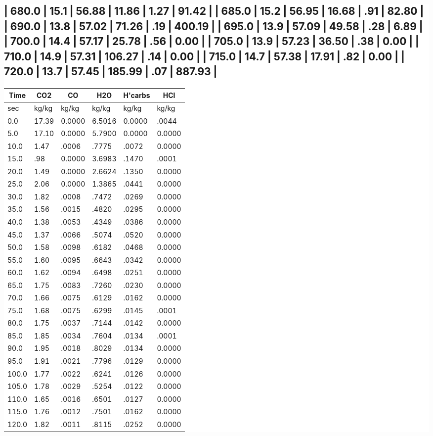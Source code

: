 | 680.0 | 15.1 | 56.88 | 11.86 | 1.27 | 91.42 |
| 685.0 | 15.2 | 56.95 | 16.68 | .91 | 82.80 |
| 690.0 | 13.8 | 57.02 | 71.26 | .19 | 400.19 |
| 695.0 | 13.9 | 57.09 | 49.58 | .28 | 6.89 |
| 700.0 | 14.4 | 57.17 | 25.78 | .56 | 0.00 |
| 705.0 | 13.9 | 57.23 | 36.50 | .38 | 0.00 |
| 710.0 | 14.9 | 57.31 | 106.27 | .14 | 0.00 |
| 715.0 | 14.7 | 57.38 | 17.91 | .82 | 0.00 |
| 720.0 | 13.7 | 57.45 | 185.99 | .07 | 887.93 |
---
| Time | CO2 | CO | H2O | H'carbs | HCl |
|------|-----|----|----|--------|-----|
| sec | kg/kg | kg/kg | kg/kg | kg/kg | kg/kg |
| 0.0 | 17.39 | 0.0000 | 6.5016 | 0.0000 | .0044 |
| 5.0 | 17.10 | 0.0000 | 5.7900 | 0.0000 | 0.0000 |
| 10.0 | 1.47 | .0006 | .7775 | .0072 | 0.0000 |
| 15.0 | .98 | 0.0000 | 3.6983 | .1470 | .0001 |
| 20.0 | 1.49 | 0.0000 | 2.6624 | .1350 | 0.0000 |
| 25.0 | 2.06 | 0.0000 | 1.3865 | .0441 | 0.0000 |
| 30.0 | 1.82 | .0008 | .7472 | .0269 | 0.0000 |
| 35.0 | 1.56 | .0015 | .4820 | .0295 | 0.0000 |
| 40.0 | 1.38 | .0053 | .4349 | .0386 | 0.0000 |
| 45.0 | 1.37 | .0066 | .5074 | .0520 | 0.0000 |
| 50.0 | 1.58 | .0098 | .6182 | .0468 | 0.0000 |
| 55.0 | 1.60 | .0095 | .6643 | .0342 | 0.0000 |
| 60.0 | 1.62 | .0094 | .6498 | .0251 | 0.0000 |
| 65.0 | 1.75 | .0083 | .7260 | .0230 | 0.0000 |
| 70.0 | 1.66 | .0075 | .6129 | .0162 | 0.0000 |
| 75.0 | 1.68 | .0075 | .6299 | .0145 | .0001 |
| 80.0 | 1.75 | .0037 | .7144 | .0142 | 0.0000 |
| 85.0 | 1.85 | .0034 | .7604 | .0134 | .0001 |
| 90.0 | 1.95 | .0018 | .8029 | .0134 | 0.0000 |
| 95.0 | 1.91 | .0021 | .7796 | .0129 | 0.0000 |
| 100.0 | 1.77 | .0022 | .6241 | .0126 | 0.0000 |
| 105.0 | 1.78 | .0029 | .5254 | .0122 | 0.0000 |
| 110.0 | 1.65 | .0016 | .6501 | .0127 | 0.0000 |
| 115.0 | 1.76 | .0012 | .7501 | .0162 | 0.0000 |
| 120.0 | 1.82 | .0011 | .8115 | .0252 | 0.0000 |